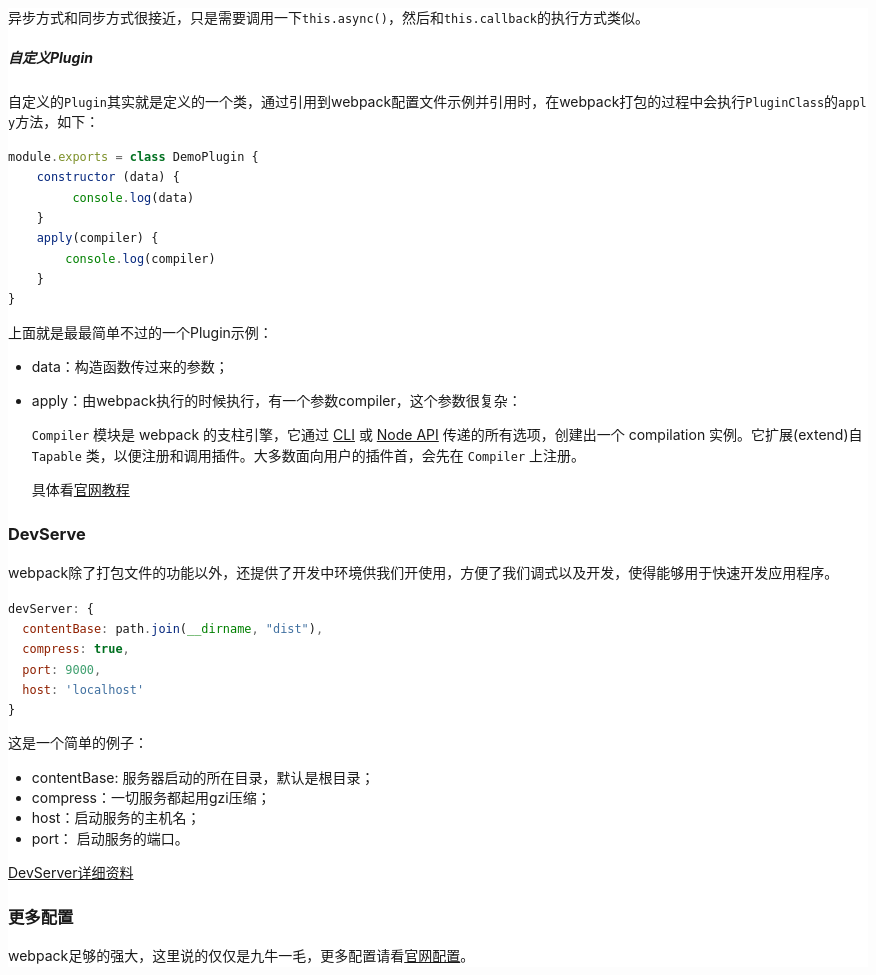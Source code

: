   异步方式和同步方式很接近，只是需要调用一下`this.async()`，然后和`this.callback`的执行方式类似。

##### 自定义Plugin

自定义的`Plugin`其实就是定义的一个类，通过引用到webpack配置文件示例并引用时，在webpack打包的过程中会执行`PluginClass`的`apply`方法，如下：

```js
module.exports = class DemoPlugin {
	constructor (data) {
		 console.log(data)
	}
	apply(compiler) {
		console.log(compiler)
	}
}
```

上面就是最最简单不过的一个Plugin示例：

- data：构造函数传过来的参数；

- apply：由webpack执行的时候执行，有一个参数compiler，这个参数很复杂：

  `Compiler` 模块是 webpack 的支柱引擎，它通过 [CLI](https://www.webpackjs.com/api/cli) 或 [Node API](https://www.webpackjs.com/api/node) 传递的所有选项，创建出一个 compilation 实例。它扩展(extend)自 `Tapable` 类，以便注册和调用插件。大多数面向用户的插件首，会先在 `Compiler` 上注册。

  具体看[官网教程](https://www.webpackjs.com/api/compiler-hooks/)

### DevServe

webpack除了打包文件的功能以外，还提供了开发中环境供我们开使用，方便了我们调式以及开发，使得能够用于快速开发应用程序。

```js
devServer: {
  contentBase: path.join(__dirname, "dist"),
  compress: true,
  port: 9000,
  host: 'localhost'
}
```

这是一个简单的例子：

- contentBase: 服务器启动的所在目录，默认是根目录；
- compress：一切服务都起用gzi压缩；
- host：启动服务的主机名；
- port： 启动服务的端口。

[DevServer详细资料](https://github.com/webpack/webpack-dev-server)

### 更多配置

webpack足够的强大，这里说的仅仅是九牛一毛，更多配置请看[官网配置](https://www.webpackjs.com/configuration/)。